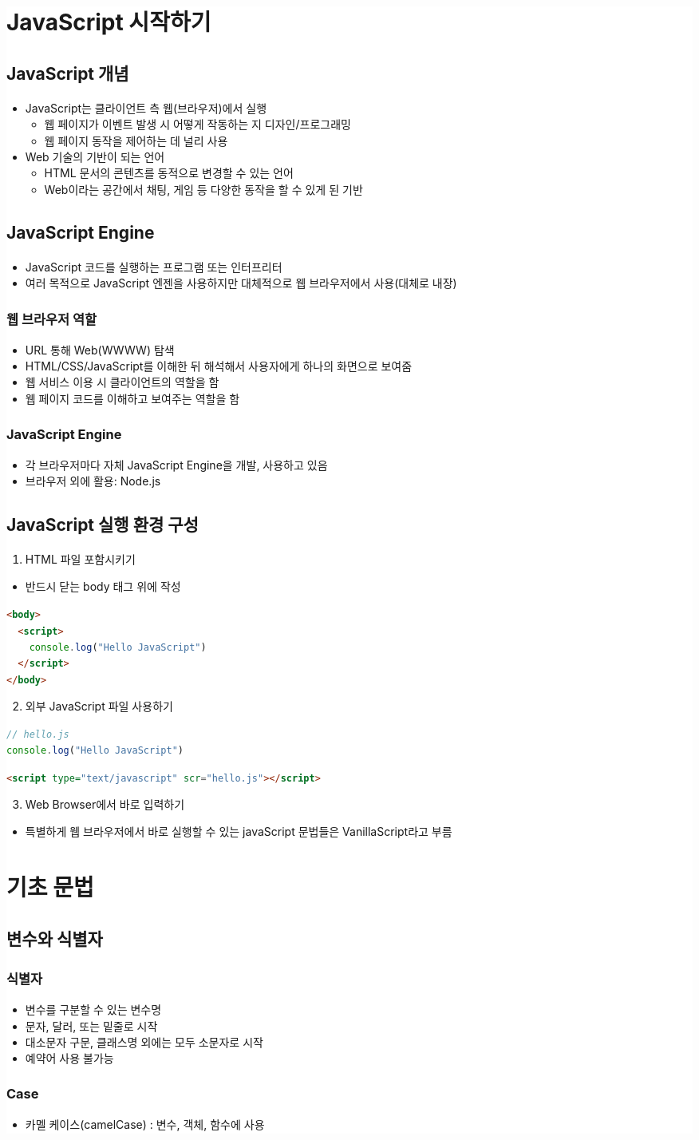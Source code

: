# JavaScript 시작하기

## JavaScript 개념
- JavaScript는 클라이언트 측 웹(브라우저)에서 실행
  - 웹 페이지가 이벤트 발생 시 어떻게 작동하는 지 디자인/프로그래밍 
  - 웹 페이지 동작을 제어하는 데 널리 사용
- Web 기술의 기반이 되는 언어
  - HTML 문서의 콘텐츠를 동적으로 변경할 수 있는 언어
  - Web이라는 공간에서 채팅, 게임 등 다양한 동작을 할 수 있게 된 기반

## JavaScript Engine
- JavaScript 코드를 실행하는 프로그램 또는 인터프리터
- 여러 목적으로 JavaScript 엔젠을 사용하지만 대체적으로 웹 브라우저에서 사용(대체로 내장)

### 웹 브라우저 역할
- URL 통해 Web(WWWW) 탐색
- HTML/CSS/JavaScript를 이해한 뒤 해석해서 사용자에게 하나의 화면으로 보여줌
- 웹 서비스 이용 시 클라이언트의 역할을 함
- 웹 페이지 코드를 이해하고 보여주는 역할을 함

### JavaScript Engine
- 각 브라우저마다 자체 JavaScript Engine을 개발, 사용하고 있음
- 브라우저 외에 활용: Node.js

## JavaScript 실행 환경 구성
1. HTML 파일 포함시키기
- 반드시 닫는 body 태그 위에 작성
```html
<body>
  <script>
    console.log("Hello JavaScript")
  </script>
</body>
```
2. 외부 JavaScript 파일 사용하기
```js
// hello.js
console.log("Hello JavaScript")
```
```html
<script type="text/javascript" scr="hello.js"></script>
```
3. Web Browser에서 바로 입력하기

- 특별하게 웹 브라우저에서 바로 실행할 수 있는 javaScript 문법들은 VanillaScript라고 부름

# 기초 문법
## 변수와 식별자
### 식별자
- 변수를 구분할 수 있는 변수명
- 문자, 달러, 또는 밑줄로 시작
- 대소문자 구문, 클래스명 외에는 모두 소문자로 시작
- 예약어 사용 불가능
### Case
- 카멜 케이스(camelCase) : 변수, 객체, 함수에 사용
